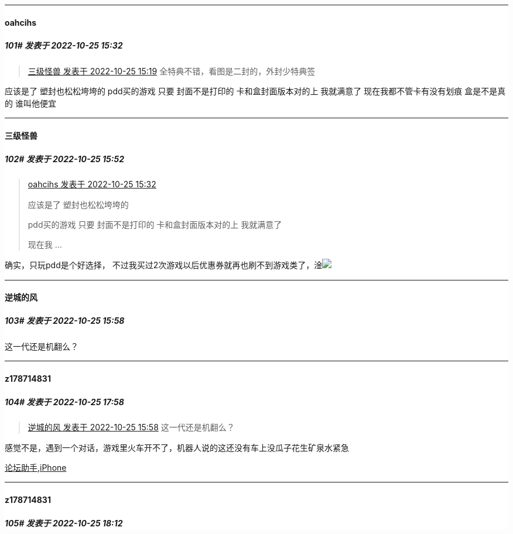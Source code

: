 

*****

####  oahcihs  
##### 101#       发表于 2022-10-25 15:32

<blockquote><a href="httphttps://bbs.saraba1st.com/2b/forum.php?mod=redirect&amp;goto=findpost&amp;pid=58092847&amp;ptid=2009554" target="_blank">三级怪兽 发表于 2022-10-25 15:19</a>
全特典不错，看图是二封的，外封少特典签</blockquote>
应该是了 塑封也松松垮垮的
pdd买的游戏 只要 封面不是打印的 卡和盒封面版本对的上 我就满意了 
现在我都不管卡有没有划痕 盒是不是真的 谁叫他便宜



*****

####  三级怪兽  
##### 102#       发表于 2022-10-25 15:52

<blockquote><a href="httphttps://bbs.saraba1st.com/2b/forum.php?mod=redirect&amp;goto=findpost&amp;pid=58093092&amp;ptid=2009554" target="_blank">oahcihs 发表于 2022-10-25 15:32</a>

应该是了 塑封也松松垮垮的

pdd买的游戏 只要 封面不是打印的 卡和盒封面版本对的上 我就满意了 

现在我 ...</blockquote>
确实，只玩pdd是个好选择， 不过我买过2次游戏以后优惠券就再也刷不到游戏类了，淦<img src="https://static.saraba1st.com/image/smiley/face2017/165.png" referrerpolicy="no-referrer">

*****

####  逆城的风  
##### 103#       发表于 2022-10-25 15:58

这一代还是机翻么？



*****

####  z178714831  
##### 104#       发表于 2022-10-25 17:58

<blockquote><a href="httphttps://bbs.saraba1st.com/2b/forum.php?mod=redirect&amp;goto=findpost&amp;pid=58093585&amp;ptid=2009554" target="_blank">逆城的风 发表于 2022-10-25 15:58</a>
这一代还是机翻么？</blockquote>
感觉不是，遇到一个对话，游戏里火车开不了，机器人说的这还没有车上没瓜子花生矿泉水紧急

[论坛助手,iPhone](https://bbs.saraba1st.com/2b/forum.php?mod=viewthread&amp;tid=2029836)



*****

####  z178714831  
##### 105#       发表于 2022-10-25 18:12

